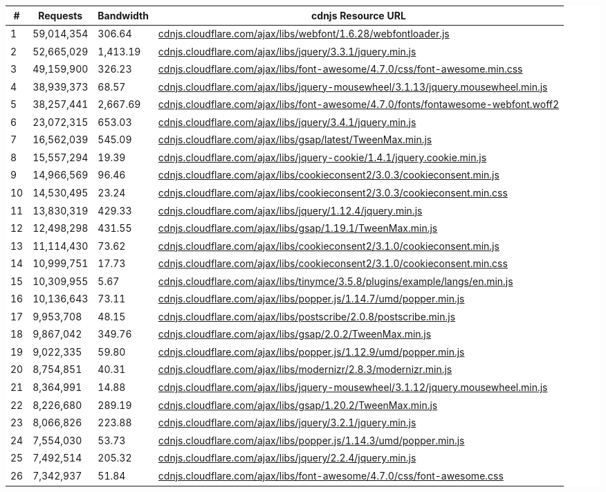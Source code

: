 | # | Requests | Bandwidth | cdnjs Resource URL |
|---|----------|-----------|--------------------|
| 1   | 59,014,354 |   306.64 | [cdnjs.cloudflare.com/ajax/libs/webfont/1.6.28/webfontloader.js](https://cdnjs.cloudflare.com/ajax/libs/webfont/1.6.28/webfontloader.js)                                                   |
| 2   | 52,665,029 | 1,413.19 | [cdnjs.cloudflare.com/ajax/libs/jquery/3.3.1/jquery.min.js](https://cdnjs.cloudflare.com/ajax/libs/jquery/3.3.1/jquery.min.js)                                                             |
| 3   | 49,159,900 |   326.23 | [cdnjs.cloudflare.com/ajax/libs/font-awesome/4.7.0/css/font-awesome.min.css](https://cdnjs.cloudflare.com/ajax/libs/font-awesome/4.7.0/css/font-awesome.min.css)                           |
| 4   | 38,939,373 |    68.57 | [cdnjs.cloudflare.com/ajax/libs/jquery-mousewheel/3.1.13/jquery.mousewheel.min.js](https://cdnjs.cloudflare.com/ajax/libs/jquery-mousewheel/3.1.13/jquery.mousewheel.min.js)               |
| 5   | 38,257,441 | 2,667.69 | [cdnjs.cloudflare.com/ajax/libs/font-awesome/4.7.0/fonts/fontawesome-webfont.woff2](https://cdnjs.cloudflare.com/ajax/libs/font-awesome/4.7.0/fonts/fontawesome-webfont.woff2)             |
| 6   | 23,072,315 |   653.03 | [cdnjs.cloudflare.com/ajax/libs/jquery/3.4.1/jquery.min.js](https://cdnjs.cloudflare.com/ajax/libs/jquery/3.4.1/jquery.min.js)                                                             |
| 7   | 16,562,039 |   545.09 | [cdnjs.cloudflare.com/ajax/libs/gsap/latest/TweenMax.min.js](https://cdnjs.cloudflare.com/ajax/libs/gsap/latest/TweenMax.min.js)                                                           |
| 8   | 15,557,294 |    19.39 | [cdnjs.cloudflare.com/ajax/libs/jquery-cookie/1.4.1/jquery.cookie.min.js](https://cdnjs.cloudflare.com/ajax/libs/jquery-cookie/1.4.1/jquery.cookie.min.js)                                 |
| 9   | 14,966,569 |    96.46 | [cdnjs.cloudflare.com/ajax/libs/cookieconsent2/3.0.3/cookieconsent.min.js](https://cdnjs.cloudflare.com/ajax/libs/cookieconsent2/3.0.3/cookieconsent.min.js)                               |
| 10  | 14,530,495 |    23.24 | [cdnjs.cloudflare.com/ajax/libs/cookieconsent2/3.0.3/cookieconsent.min.css](https://cdnjs.cloudflare.com/ajax/libs/cookieconsent2/3.0.3/cookieconsent.min.css)                             |
| 11  | 13,830,319 |   429.33 | [cdnjs.cloudflare.com/ajax/libs/jquery/1.12.4/jquery.min.js](https://cdnjs.cloudflare.com/ajax/libs/jquery/1.12.4/jquery.min.js)                                                           |
| 12  | 12,498,298 |   431.55 | [cdnjs.cloudflare.com/ajax/libs/gsap/1.19.1/TweenMax.min.js](https://cdnjs.cloudflare.com/ajax/libs/gsap/1.19.1/TweenMax.min.js)                                                           |
| 13  | 11,114,430 |    73.62 | [cdnjs.cloudflare.com/ajax/libs/cookieconsent2/3.1.0/cookieconsent.min.js](https://cdnjs.cloudflare.com/ajax/libs/cookieconsent2/3.1.0/cookieconsent.min.js)                               |
| 14  | 10,999,751 |    17.73 | [cdnjs.cloudflare.com/ajax/libs/cookieconsent2/3.1.0/cookieconsent.min.css](https://cdnjs.cloudflare.com/ajax/libs/cookieconsent2/3.1.0/cookieconsent.min.css)                             |
| 15  | 10,309,955 |     5.67 | [cdnjs.cloudflare.com/ajax/libs/tinymce/3.5.8/plugins/example/langs/en.min.js](https://cdnjs.cloudflare.com/ajax/libs/tinymce/3.5.8/plugins/example/langs/en.min.js)                       |
| 16  | 10,136,643 |    73.11 | [cdnjs.cloudflare.com/ajax/libs/popper.js/1.14.7/umd/popper.min.js](https://cdnjs.cloudflare.com/ajax/libs/popper.js/1.14.7/umd/popper.min.js)                                             |
| 17  | 9,953,708  |    48.15 | [cdnjs.cloudflare.com/ajax/libs/postscribe/2.0.8/postscribe.min.js](https://cdnjs.cloudflare.com/ajax/libs/postscribe/2.0.8/postscribe.min.js)                                             |
| 18  | 9,867,042  |   349.76 | [cdnjs.cloudflare.com/ajax/libs/gsap/2.0.2/TweenMax.min.js](https://cdnjs.cloudflare.com/ajax/libs/gsap/2.0.2/TweenMax.min.js)                                                             |
| 19  | 9,022,335  |    59.80 | [cdnjs.cloudflare.com/ajax/libs/popper.js/1.12.9/umd/popper.min.js](https://cdnjs.cloudflare.com/ajax/libs/popper.js/1.12.9/umd/popper.min.js)                                             |
| 20  | 8,754,851  |    40.31 | [cdnjs.cloudflare.com/ajax/libs/modernizr/2.8.3/modernizr.min.js](https://cdnjs.cloudflare.com/ajax/libs/modernizr/2.8.3/modernizr.min.js)                                                 |
| 21  | 8,364,991  |    14.88 | [cdnjs.cloudflare.com/ajax/libs/jquery-mousewheel/3.1.12/jquery.mousewheel.min.js](https://cdnjs.cloudflare.com/ajax/libs/jquery-mousewheel/3.1.12/jquery.mousewheel.min.js)               |
| 22  | 8,226,680  |   289.19 | [cdnjs.cloudflare.com/ajax/libs/gsap/1.20.2/TweenMax.min.js](https://cdnjs.cloudflare.com/ajax/libs/gsap/1.20.2/TweenMax.min.js)                                                           |
| 23  | 8,066,826  |   223.88 | [cdnjs.cloudflare.com/ajax/libs/jquery/3.2.1/jquery.min.js](https://cdnjs.cloudflare.com/ajax/libs/jquery/3.2.1/jquery.min.js)                                                             |
| 24  | 7,554,030  |    53.73 | [cdnjs.cloudflare.com/ajax/libs/popper.js/1.14.3/umd/popper.min.js](https://cdnjs.cloudflare.com/ajax/libs/popper.js/1.14.3/umd/popper.min.js)                                             |
| 25  | 7,492,514  |   205.32 | [cdnjs.cloudflare.com/ajax/libs/jquery/2.2.4/jquery.min.js](https://cdnjs.cloudflare.com/ajax/libs/jquery/2.2.4/jquery.min.js)                                                             |
| 26  | 7,342,937  |    51.84 | [cdnjs.cloudflare.com/ajax/libs/font-awesome/4.7.0/css/font-awesome.css](https://cdnjs.cloudflare.com/ajax/libs/font-awesome/4.7.0/css/font-awesome.css)                                   |